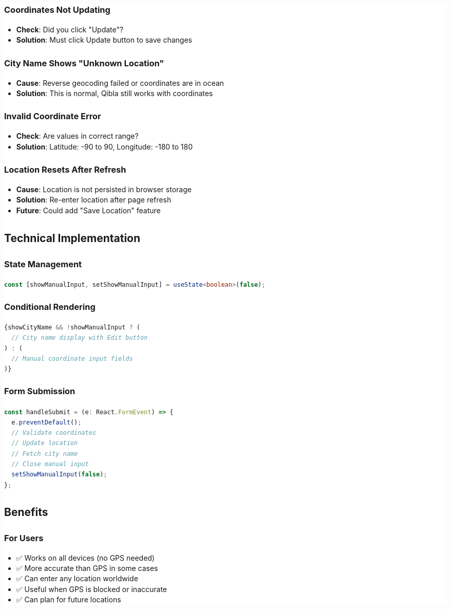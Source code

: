 ### Coordinates Not Updating
- **Check**: Did you click "Update"?
- **Solution**: Must click Update button to save changes

### City Name Shows "Unknown Location"
- **Cause**: Reverse geocoding failed or coordinates are in ocean
- **Solution**: This is normal, Qibla still works with coordinates

### Invalid Coordinate Error
- **Check**: Are values in correct range?
- **Solution**: Latitude: -90 to 90, Longitude: -180 to 180

### Location Resets After Refresh
- **Cause**: Location is not persisted in browser storage
- **Solution**: Re-enter location after page refresh
- **Future**: Could add "Save Location" feature

## Technical Implementation

### State Management
```typescript
const [showManualInput, setShowManualInput] = useState<boolean>(false);
```

### Conditional Rendering
```typescript
{showCityName && !showManualInput ? (
  // City name display with Edit button
) : (
  // Manual coordinate input fields
)}
```

### Form Submission
```typescript
const handleSubmit = (e: React.FormEvent) => {
  e.preventDefault();
  // Validate coordinates
  // Update location
  // Fetch city name
  // Close manual input
  setShowManualInput(false);
};
```

## Benefits

### For Users
- ✅ Works on all devices (no GPS needed)
- ✅ More accurate than GPS in some cases
- ✅ Can enter any location worldwide
- ✅ Useful when GPS is blocked or inaccurate
- ✅ Can plan for future locations
